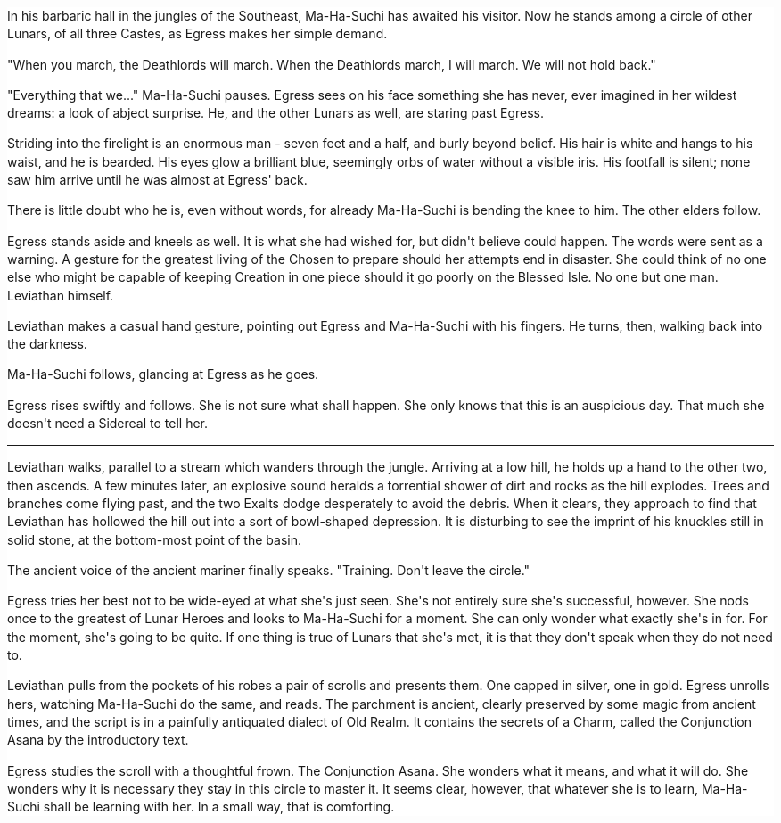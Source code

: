 In his barbaric hall in the jungles of the Southeast, Ma-Ha-Suchi has awaited his visitor. Now he stands among a circle of other Lunars, of all three Castes, as Egress makes her simple demand.

"When you march, the Deathlords will march. When the Deathlords march, I will march. We will not hold back."

"Everything that we..." Ma-Ha-Suchi pauses. Egress sees on his face something she has never, ever imagined in her wildest dreams: a look of abject surprise. He, and the other Lunars as well, are staring past Egress.

Striding into the firelight is an enormous man - seven feet and a half, and burly beyond belief. His hair is white and hangs to his waist, and he is bearded. His eyes glow a brilliant blue, seemingly orbs of water without a visible iris. His footfall is silent; none saw him arrive until he was almost at Egress' back.

There is little doubt who he is, even without words, for already Ma-Ha-Suchi is bending the knee to him. The other elders follow.

Egress stands aside and kneels as well. It is what she had wished for, but didn't believe could happen. The words were sent as a warning. A gesture for the greatest living of the Chosen to prepare should her attempts end in disaster. She could think of no one else who might be capable of keeping Creation in one piece should it go poorly on the Blessed Isle. No one but one man. Leviathan himself.

Leviathan makes a casual hand gesture, pointing out Egress and Ma-Ha-Suchi with his fingers. He turns, then, walking back into the darkness.

Ma-Ha-Suchi follows, glancing at Egress as he goes.

Egress rises swiftly and follows. She is not sure what shall happen. She only knows that this is an auspicious day. That much she doesn't need a Sidereal to tell her.

---

Leviathan walks, parallel to a stream which wanders through the jungle. Arriving at a low hill, he holds up a hand to the other two, then ascends. A few minutes later, an explosive sound heralds a torrential shower of dirt and rocks as the hill explodes. Trees and branches come flying past, and the two Exalts dodge desperately to avoid the debris. When it clears, they approach to find that Leviathan has hollowed the hill out into a sort of bowl-shaped depression. It is disturbing to see the imprint of his knuckles still in solid stone, at the bottom-most point of the basin.

The ancient voice of the ancient mariner finally speaks. "Training. Don't leave the circle."

Egress tries her best not to be wide-eyed at what she's just seen. She's not entirely sure she's successful, however. She nods once to the greatest of Lunar Heroes and looks to Ma-Ha-Suchi for a moment. She can only wonder what exactly she's in for. For the moment, she's going to be quite. If one thing is true of Lunars that she's met, it is that they don't speak when they do not need to.

Leviathan pulls from the pockets of his robes a pair of scrolls and presents them. One capped in silver, one in gold. Egress unrolls hers, watching Ma-Ha-Suchi do the same, and reads. The parchment is ancient, clearly preserved by some magic from ancient times, and the script is in a painfully antiquated dialect of Old Realm. It contains the secrets of a Charm, called the Conjunction Asana by the introductory text.

Egress studies the scroll with a thoughtful frown. The Conjunction Asana. She wonders what it means, and what it will do. She wonders why it is necessary they stay in this circle to master it. It seems clear, however, that whatever she is to learn, Ma-Ha-Suchi shall be learning with her. In a small way, that is comforting.
